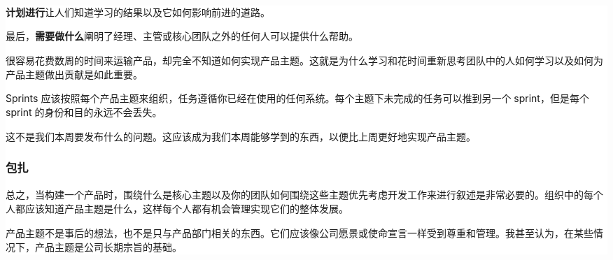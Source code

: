 **计划进行**让人们知道学习的结果以及它如何影响前进的道路。

最后，**需要做什么**阐明了经理、主管或核心团队之外的任何人可以提供什么帮助。

很容易花费数周的时间来运输产品，却完全不知道如何实现产品主题。这就是为什么学习和花时间重新思考团队中的人如何学习以及如何为产品主题做出贡献是如此重要。

Sprints 应该按照每个产品主题来组织，任务遵循你已经在使用的任何系统。每个主题下未完成的任务可以推到另一个 sprint，但是每个 sprint 的身份和目的永远不会丢失。

这不是我们本周要发布什么的问题。这应该成为我们本周能够学到的东西，以便比上周更好地实现产品主题。

### 包扎

总之，当构建一个产品时，围绕什么是核心主题以及你的团队如何围绕这些主题优先考虑开发工作来进行叙述是非常必要的。组织中的每个人都应该知道产品主题是什么，这样每个人都有机会管理实现它们的整体发展。

产品主题不是事后的想法，也不是只与产品部门相关的东西。它们应该像公司愿景或使命宣言一样受到尊重和管理。我甚至认为，在某些情况下，产品主题是公司长期宗旨的基础。